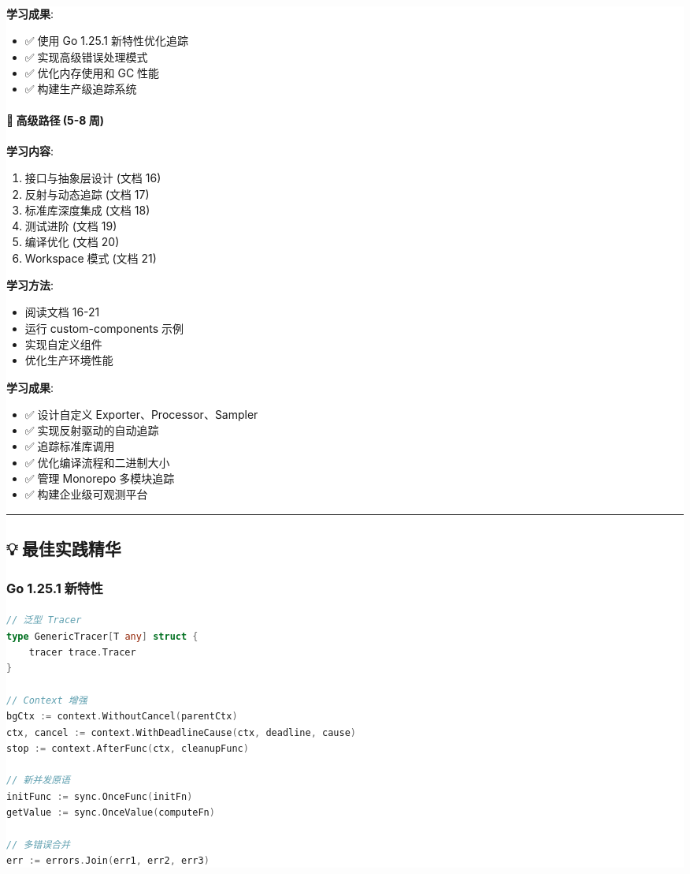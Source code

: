 **学习成果**:

- ✅ 使用 Go 1.25.1 新特性优化追踪
- ✅ 实现高级错误处理模式
- ✅ 优化内存使用和 GC 性能
- ✅ 构建生产级追踪系统

#### 🔴 高级路径 (5-8 周)

**学习内容**:

1. 接口与抽象层设计 (文档 16)
2. 反射与动态追踪 (文档 17)
3. 标准库深度集成 (文档 18)
4. 测试进阶 (文档 19)
5. 编译优化 (文档 20)
6. Workspace 模式 (文档 21)

**学习方法**:

- 阅读文档 16-21
- 运行 custom-components 示例
- 实现自定义组件
- 优化生产环境性能

**学习成果**:

- ✅ 设计自定义 Exporter、Processor、Sampler
- ✅ 实现反射驱动的自动追踪
- ✅ 追踪标准库调用
- ✅ 优化编译流程和二进制大小
- ✅ 管理 Monorepo 多模块追踪
- ✅ 构建企业级可观测平台

---

## 💡 最佳实践精华

### Go 1.25.1 新特性

```go
// 泛型 Tracer
type GenericTracer[T any] struct {
    tracer trace.Tracer
}

// Context 增强
bgCtx := context.WithoutCancel(parentCtx)
ctx, cancel := context.WithDeadlineCause(ctx, deadline, cause)
stop := context.AfterFunc(ctx, cleanupFunc)

// 新并发原语
initFunc := sync.OnceFunc(initFn)
getValue := sync.OnceValue(computeFn)

// 多错误合并
err := errors.Join(err1, err2, err3)
```
